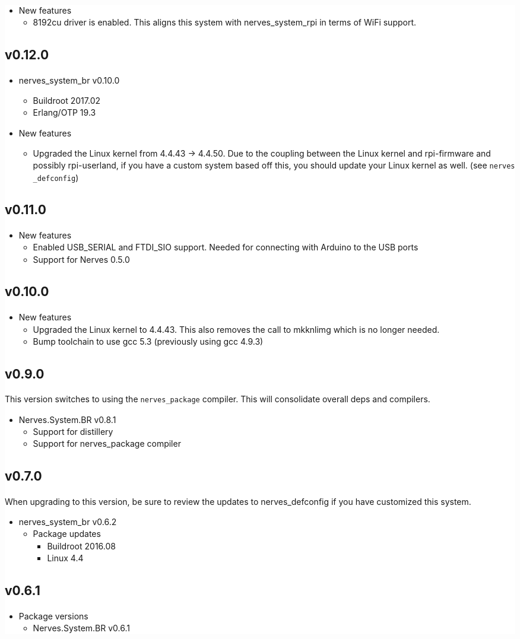 * New features
  * 8192cu driver is enabled. This aligns this system with nerves_system_rpi
    in terms of WiFi support.

## v0.12.0

* nerves_system_br v0.10.0
  * Buildroot 2017.02
  * Erlang/OTP 19.3

* New features
  * Upgraded the Linux kernel from 4.4.43 -> 4.4.50. Due to the coupling
    between the Linux kernel and rpi-firmware and possibly rpi-userland, if
    you have a custom system based off this, you should update your Linux
    kernel as well. (see `nerves_defconfig`)

## v0.11.0

* New features
  * Enabled USB_SERIAL and FTDI_SIO support. Needed for connecting with Arduino to the USB ports
  * Support for Nerves 0.5.0

## v0.10.0

* New features
  * Upgraded the Linux kernel to 4.4.43. This also removes the
    call to mkknlimg which is no longer needed.
  * Bump toolchain to use gcc 5.3 (previously using gcc 4.9.3)

## v0.9.0

This version switches to using the `nerves_package` compiler. This will
consolidate overall deps and compilers.

* Nerves.System.BR v0.8.1
  * Support for distillery
  * Support for nerves_package compiler

## v0.7.0

When upgrading to this version, be sure to review the updates to
nerves_defconfig if you have customized this system.

* nerves_system_br v0.6.2
  * Package updates
    * Buildroot 2016.08
    * Linux 4.4

## v0.6.1

* Package versions
  * Nerves.System.BR v0.6.1
